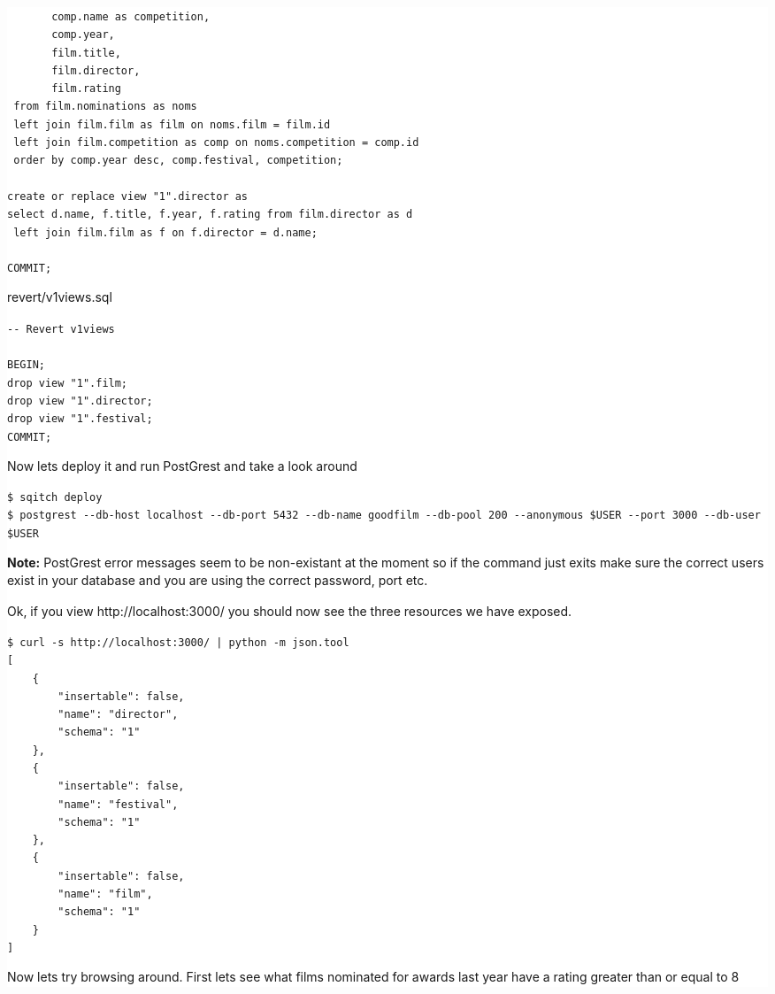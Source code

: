 ```
       comp.name as competition,
       comp.year,
       film.title,
       film.director,
       film.rating
 from film.nominations as noms
 left join film.film as film on noms.film = film.id
 left join film.competition as comp on noms.competition = comp.id
 order by comp.year desc, comp.festival, competition;

create or replace view "1".director as
select d.name, f.title, f.year, f.rating from film.director as d
 left join film.film as f on f.director = d.name;

COMMIT;
```
revert/v1views.sql
```
-- Revert v1views

BEGIN;
drop view "1".film;
drop view "1".director;
drop view "1".festival;
COMMIT;
```

Now lets deploy it and run PostGrest and take a look around

	$ sqitch deploy
    $ postgrest --db-host localhost --db-port 5432 --db-name goodfilm --db-pool 200 --anonymous $USER --port 3000 --db-user $USER           

**Note:** PostGrest error messages seem to be non-existant at the moment so if the command just exits make sure the correct users exist in your database and you are using the correct password, port etc.

Ok, if you view http://localhost:3000/ you should now see the three resources we have exposed.

```
$ curl -s http://localhost:3000/ | python -m json.tool
[
    {
        "insertable": false,
        "name": "director",
        "schema": "1"
    },
    {
        "insertable": false,
        "name": "festival",
        "schema": "1"
    },
    {
        "insertable": false,
        "name": "film",
        "schema": "1"
    }
]
```
Now lets try browsing around. First lets see what films nominated for awards last year have a rating greater than or equal to 8
